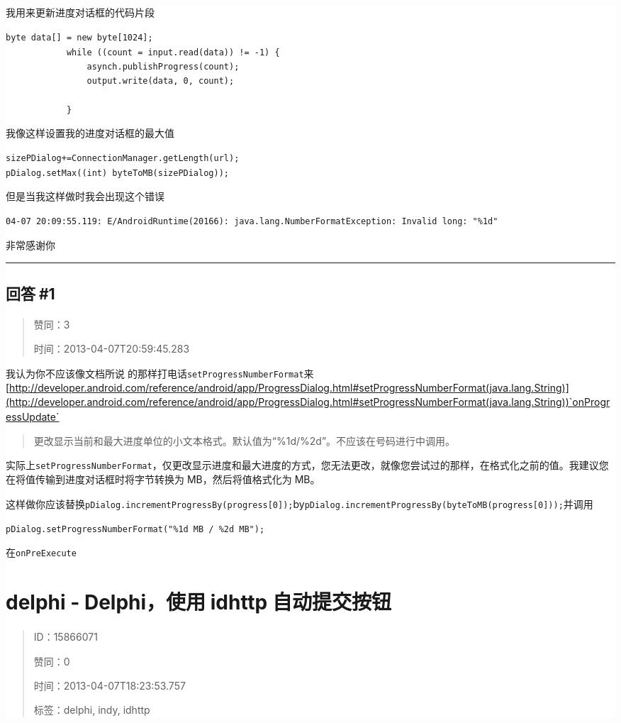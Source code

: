 我用来更新进度对话框的代码片段

```
byte data[] = new byte[1024];
            while ((count = input.read(data)) != -1) {  
                asynch.publishProgress(count);
                output.write(data, 0, count);

            } 
```

我像这样设置我的进度对话框的最大值

```
sizePDialog+=ConnectionManager.getLength(url);
pDialog.setMax((int) byteToMB(sizePDialog)); 
```

但是当我这样做时我会出现这个错误

```
04-07 20:09:55.119: E/AndroidRuntime(20166): java.lang.NumberFormatException: Invalid long: "%1d" 
```

非常感谢你

* * *

## 回答 #1

> 赞同：3
> 
> 时间：2013-04-07T20:59:45.283

我认为你不应该像文档所说 的那样打电话`setProgressNumberFormat`来[http://developer.android.com/reference/android/app/ProgressDialog.html#setProgressNumberFormat(java.lang.String)](http://developer.android.com/reference/android/app/ProgressDialog.html#setProgressNumberFormat(java.lang.String))`onProgressUpdate`

> 更改显示当前和最大进度单位的小文本格式。默认值为“%1d/%2d”。不应该在号码进行中调用。

实际上`setProgressNumberFormat`，仅更改显示进度和最大进度的方式，您无法更改，就像您尝试过的那样，在格式化之前的值。我建议您在将值传输到进度对话框时将字节转换为 MB，然后将值格式化为 MB。

这样做你应该替换`pDialog.incrementProgressBy(progress[0]);`by`pDialog.incrementProgressBy(byteToMB(progress[0]));`并调用

```
pDialog.setProgressNumberFormat("%1d MB / %2d MB"); 
```

在`onPreExecute`

# delphi - Delphi，使用 idhttp 自动提交按钮

> ID：15866071
> 
> 赞同：0
> 
> 时间：2013-04-07T18:23:53.757
> 
> 标签：delphi, indy, idhttp
